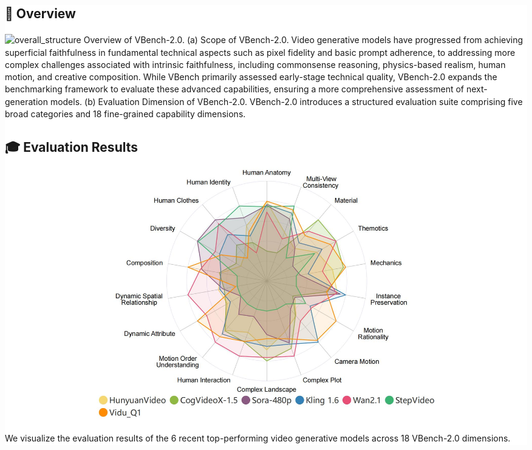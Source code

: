 <a name="overview"></a>
## :mega: Overview
![overall_structure](./asset/fig_paper_teaser.jpg)
Overview of VBench-2.0. (a) Scope of VBench-2.0. Video generative models have progressed from achieving superficial faithfulness in fundamental technical aspects such as pixel fidelity and basic prompt adherence, to addressing more complex challenges associated with intrinsic faithfulness, including commonsense reasoning, physics-based realism, human motion, and creative composition. While VBench primarily assessed early-stage technical quality, VBench-2.0 expands the benchmarking framework to evaluate these advanced capabilities, ensuring a more comprehensive assessment of next-generation models. (b) Evaluation Dimension of VBench-2.0. VBench-2.0 introduces a structured evaluation suite comprising five broad categories and 18 fine-grained capability dimensions.

<a name="evaluation_results"></a>
## :mortar_board: Evaluation Results

<p align="center">
  <img src="./asset/all_dimension.jpg" width="65%"/>
</p>
We visualize the evaluation results of the 6 recent top-performing video generative models across 18 VBench-2.0 dimensions.
